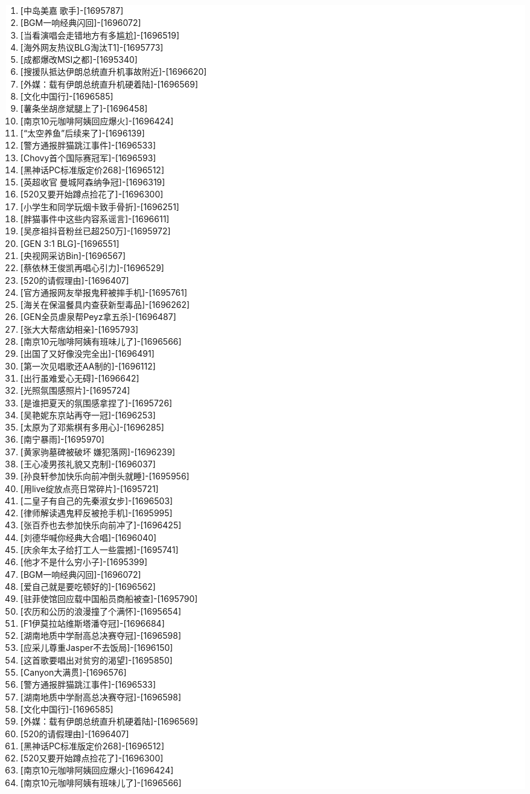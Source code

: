 1. [中岛美嘉 歌手]-[1695787]
1. [BGM一响经典闪回]-[1696072]
1. [当看演唱会走错地方有多尴尬]-[1696519]
1. [海外网友热议BLG淘汰T1]-[1695773]
1. [成都爆改MSI之都]-[1695340]
1. [搜援队抵达伊朗总统直升机事故附近]-[1696620]
1. [外媒：载有伊朗总统直升机硬着陆]-[1696569]
1. [文化中国行]-[1696585]
1. [薯条坐胡彦斌腿上了]-[1696458]
1. [南京10元咖啡阿姨回应爆火]-[1696424]
1. [“太空养鱼”后续来了]-[1696139]
1. [警方通报胖猫跳江事件]-[1696533]
1. [Chovy首个国际赛冠军]-[1696593]
1. [黑神话PC标准版定价268]-[1696512]
1. [英超收官 曼城阿森纳争冠]-[1696319]
1. [520又要开始蹲点捡花了]-[1696300]
1. [小学生和同学玩烟卡致手骨折]-[1696251]
1. [胖猫事件中这些内容系谣言]-[1696611]
1. [吴彦祖抖音粉丝已超250万]-[1695972]
1. [GEN 3:1 BLG]-[1696551]
1. [央视网采访Bin]-[1696567]
1. [蔡依林王俊凯再唱心引力]-[1696529]
1. [520的请假理由]-[1696407]
1. [官方通报网友举报鬼秤被摔手机]-[1695761]
1. [海关在保温餐具内查获新型毒品]-[1696262]
1. [GEN全员虐泉帮Peyz拿五杀]-[1696487]
1. [张大大帮痞幼相亲]-[1695793]
1. [南京10元咖啡阿姨有班味儿了]-[1696566]
1. [出国了又好像没完全出]-[1696491]
1. [第一次见唱歌还AA制的]-[1696112]
1. [出行虽难爱心无碍]-[1696642]
1. [光照氛围感照片]-[1695724]
1. [是谁把夏天的氛围感拿捏了]-[1695726]
1. [吴艳妮东京站再夺一冠]-[1696253]
1. [太原为了邓紫棋有多用心]-[1696285]
1. [南宁暴雨]-[1695970]
1. [黄家驹墓碑被破坏 嫌犯落网]-[1696239]
1. [王心凌男孩礼貌又克制]-[1696037]
1. [孙良轩参加快乐向前冲倒头就睡]-[1695956]
1. [用live绽放点亮日常碎片]-[1695721]
1. [二皇子有自己的先秦淑女步]-[1696503]
1. [律师解读遇鬼秤反被抢手机]-[1695995]
1. [张百乔也去参加快乐向前冲了]-[1696425]
1. [刘德华喊你经典大合唱]-[1696040]
1. [庆余年太子给打工人一些震撼]-[1695741]
1. [他才不是什么穷小子]-[1695399]
1. [BGM一响经典闪回]-[1696072]
1. [爱自己就是要吃顿好的]-[1696562]
1. [驻菲使馆回应载中国船员商船被查]-[1695790]
1. [农历和公历的浪漫撞了个满怀]-[1695654]
1. [F1伊莫拉站维斯塔潘夺冠]-[1696684]
1. [湖南地质中学耐高总决赛夺冠]-[1696598]
1. [应采儿尊重Jasper不去饭局]-[1696150]
1. [这首歌要唱出对贫穷的渴望]-[1695850]
1. [Canyon大满贯]-[1696576]
1. [警方通报胖猫跳江事件]-[1696533]
1. [湖南地质中学耐高总决赛夺冠]-[1696598]
1. [文化中国行]-[1696585]
1. [外媒：载有伊朗总统直升机硬着陆]-[1696569]
1. [520的请假理由]-[1696407]
1. [黑神话PC标准版定价268]-[1696512]
1. [520又要开始蹲点捡花了]-[1696300]
1. [南京10元咖啡阿姨回应爆火]-[1696424]
1. [南京10元咖啡阿姨有班味儿了]-[1696566]